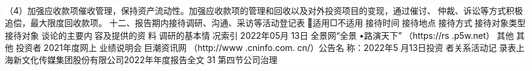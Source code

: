 （4）加强应收款项催收管理，保持资产流动性。加强应收款项的管理和回收以及对外投资项目的变现，通过催讨、
仲裁、诉讼等方式积极追偿，最大限度回收款项。
十二、报告期内接待调研、沟通、采访等活动登记表
适用□不适用
接待时间
接待地点
接待方式
接待对象类型
接待对象
谈论的主要内
容及提供的资
料
调研的基本情
况索引
2022年05月
13日
全景网“全景
•路演天下”
（https://rs
.p5w.net）
其他
其他
投资者
2021年度网上
业绩说明会
巨潮资讯网
（http://www
.cninfo.com.
cn/）公告名
称：2022年5
月13日投资
者关系活动记
录表上海新文化传媒集团股份有限公司2022年年度报告全文
31
第四节公司治理